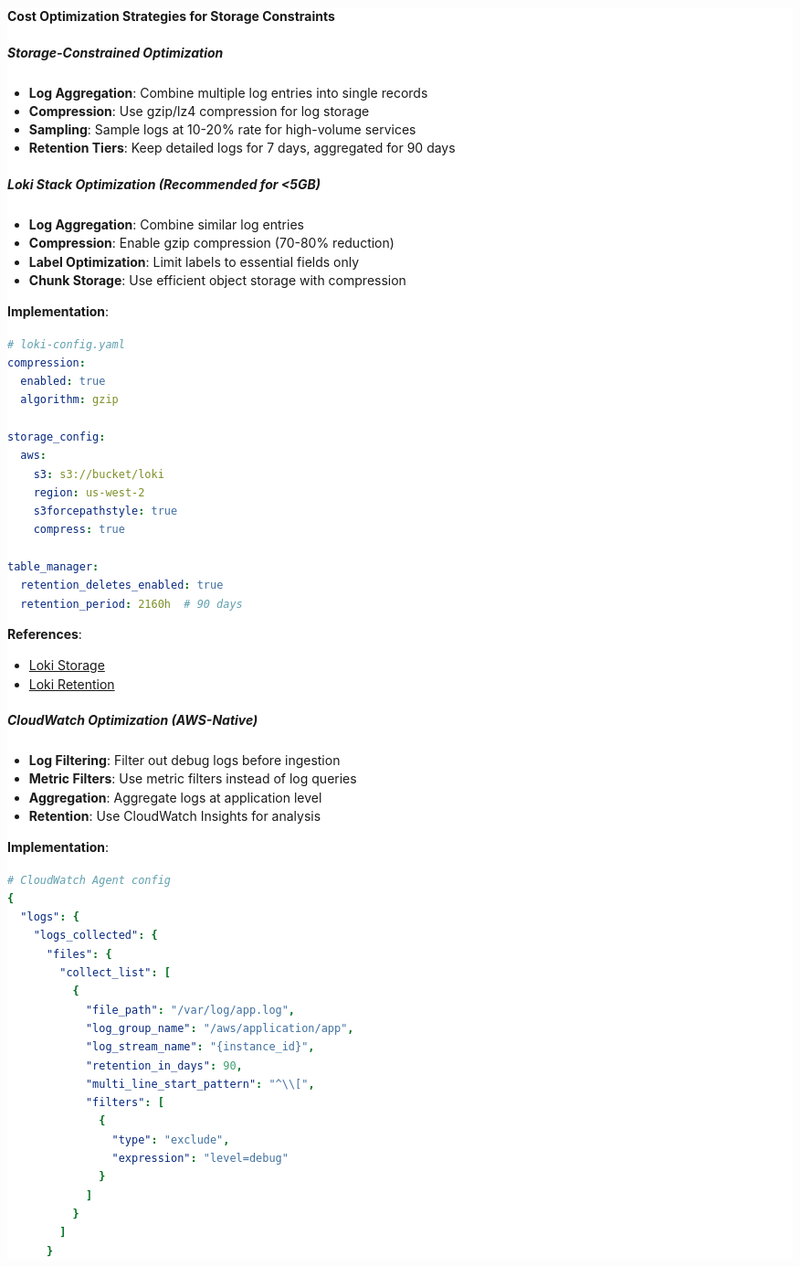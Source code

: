 #### Cost Optimization Strategies for Storage Constraints

##### Storage-Constrained Optimization
- **Log Aggregation**: Combine multiple log entries into single records
- **Compression**: Use gzip/lz4 compression for log storage
- **Sampling**: Sample logs at 10-20% rate for high-volume services
- **Retention Tiers**: Keep detailed logs for 7 days, aggregated for 90 days

##### Loki Stack Optimization (Recommended for <5GB)
- **Log Aggregation**: Combine similar log entries
- **Compression**: Enable gzip compression (70-80% reduction)
- **Label Optimization**: Limit labels to essential fields only
- **Chunk Storage**: Use efficient object storage with compression

**Implementation**:
```yaml
# loki-config.yaml
compression:
  enabled: true
  algorithm: gzip

storage_config:
  aws:
    s3: s3://bucket/loki
    region: us-west-2
    s3forcepathstyle: true
    compress: true

table_manager:
  retention_deletes_enabled: true
  retention_period: 2160h  # 90 days
```

**References**:
- [Loki Storage](https://grafana.com/docs/loki/latest/operations/storage/)
- [Loki Retention](https://grafana.com/docs/loki/latest/operations/storage/retention/)

##### CloudWatch Optimization (AWS-Native)
- **Log Filtering**: Filter out debug logs before ingestion
- **Metric Filters**: Use metric filters instead of log queries
- **Aggregation**: Aggregate logs at application level
- **Retention**: Use CloudWatch Insights for analysis

**Implementation**:
```yaml
# CloudWatch Agent config
{
  "logs": {
    "logs_collected": {
      "files": {
        "collect_list": [
          {
            "file_path": "/var/log/app.log",
            "log_group_name": "/aws/application/app",
            "log_stream_name": "{instance_id}",
            "retention_in_days": 90,
            "multi_line_start_pattern": "^\\[",
            "filters": [
              {
                "type": "exclude",
                "expression": "level=debug"
              }
            ]
          }
        ]
      }
```